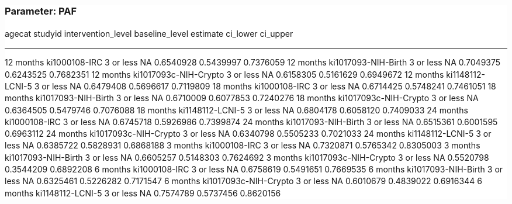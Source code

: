 
### Parameter: PAF


agecat      studyid                 intervention_level   baseline_level     estimate    ci_lower    ci_upper
----------  ----------------------  -------------------  ---------------  ----------  ----------  ----------
12 months   ki1000108-IRC           3 or less            NA                0.6540928   0.5439997   0.7376059
12 months   ki1017093-NIH-Birth     3 or less            NA                0.7049375   0.6243525   0.7682351
12 months   ki1017093c-NIH-Crypto   3 or less            NA                0.6158305   0.5161629   0.6949672
12 months   ki1148112-LCNI-5        3 or less            NA                0.6479408   0.5696617   0.7119809
18 months   ki1000108-IRC           3 or less            NA                0.6714425   0.5748241   0.7461051
18 months   ki1017093-NIH-Birth     3 or less            NA                0.6710009   0.6077853   0.7240276
18 months   ki1017093c-NIH-Crypto   3 or less            NA                0.6364505   0.5479746   0.7076088
18 months   ki1148112-LCNI-5        3 or less            NA                0.6804178   0.6058120   0.7409033
24 months   ki1000108-IRC           3 or less            NA                0.6745718   0.5926986   0.7399874
24 months   ki1017093-NIH-Birth     3 or less            NA                0.6515361   0.6001595   0.6963112
24 months   ki1017093c-NIH-Crypto   3 or less            NA                0.6340798   0.5505233   0.7021033
24 months   ki1148112-LCNI-5        3 or less            NA                0.6385722   0.5828931   0.6868188
3 months    ki1000108-IRC           3 or less            NA                0.7320871   0.5765342   0.8305003
3 months    ki1017093-NIH-Birth     3 or less            NA                0.6605257   0.5148303   0.7624692
3 months    ki1017093c-NIH-Crypto   3 or less            NA                0.5520798   0.3544209   0.6892208
6 months    ki1000108-IRC           3 or less            NA                0.6758619   0.5491651   0.7669535
6 months    ki1017093-NIH-Birth     3 or less            NA                0.6325461   0.5226282   0.7171547
6 months    ki1017093c-NIH-Crypto   3 or less            NA                0.6010679   0.4839022   0.6916344
6 months    ki1148112-LCNI-5        3 or less            NA                0.7574789   0.5737456   0.8620156



